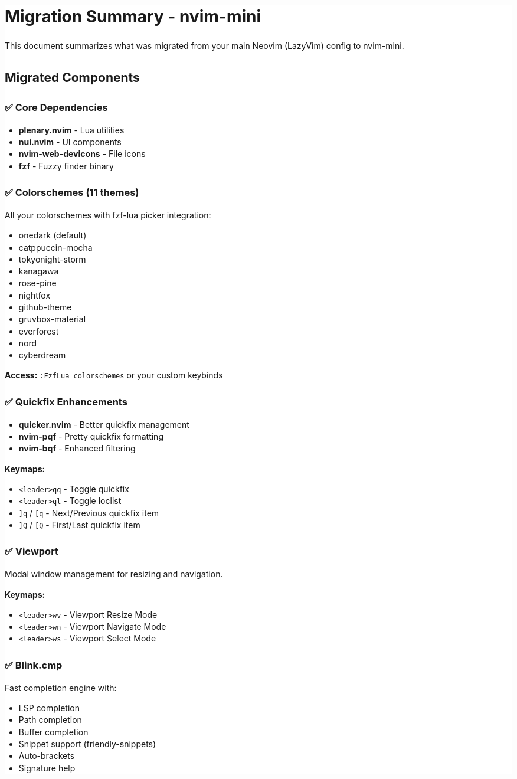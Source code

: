 # Migration Summary - nvim-mini

This document summarizes what was migrated from your main Neovim (LazyVim) config to nvim-mini.

## Migrated Components

### ✅ Core Dependencies
- **plenary.nvim** - Lua utilities
- **nui.nvim** - UI components
- **nvim-web-devicons** - File icons
- **fzf** - Fuzzy finder binary

### ✅ Colorschemes (11 themes)
All your colorschemes with fzf-lua picker integration:
- onedark (default)
- catppuccin-mocha
- tokyonight-storm
- kanagawa
- rose-pine
- nightfox
- github-theme
- gruvbox-material
- everforest
- nord
- cyberdream

**Access:** `:FzfLua colorschemes` or your custom keybinds

### ✅ Quickfix Enhancements
- **quicker.nvim** - Better quickfix management
- **nvim-pqf** - Pretty quickfix formatting
- **nvim-bqf** - Enhanced filtering

**Keymaps:**
- `<leader>qq` - Toggle quickfix
- `<leader>ql` - Toggle loclist
- `]q` / `[q` - Next/Previous quickfix item
- `]Q` / `[Q` - First/Last quickfix item

### ✅ Viewport
Modal window management for resizing and navigation.

**Keymaps:**
- `<leader>wv` - Viewport Resize Mode
- `<leader>wn` - Viewport Navigate Mode
- `<leader>ws` - Viewport Select Mode

### ✅ Blink.cmp
Fast completion engine with:
- LSP completion
- Path completion
- Buffer completion
- Snippet support (friendly-snippets)
- Auto-brackets
- Signature help
